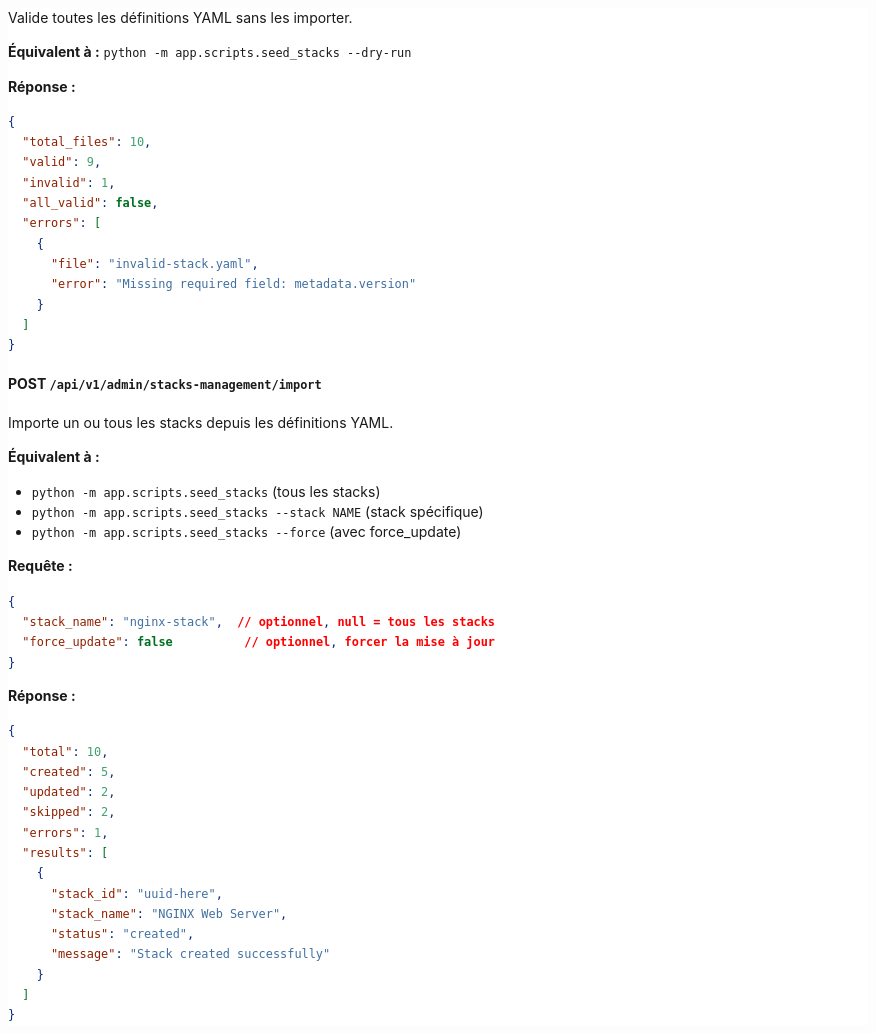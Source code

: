Valide toutes les définitions YAML sans les importer.

**Équivalent à :** `python -m app.scripts.seed_stacks --dry-run`

**Réponse :**
```json
{
  "total_files": 10,
  "valid": 9,
  "invalid": 1,
  "all_valid": false,
  "errors": [
    {
      "file": "invalid-stack.yaml",
      "error": "Missing required field: metadata.version"
    }
  ]
}
```

#### POST `/api/v1/admin/stacks-management/import`

Importe un ou tous les stacks depuis les définitions YAML.

**Équivalent à :** 
- `python -m app.scripts.seed_stacks` (tous les stacks)
- `python -m app.scripts.seed_stacks --stack NAME` (stack spécifique)
- `python -m app.scripts.seed_stacks --force` (avec force_update)

**Requête :**
```json
{
  "stack_name": "nginx-stack",  // optionnel, null = tous les stacks
  "force_update": false          // optionnel, forcer la mise à jour
}
```

**Réponse :**
```json
{
  "total": 10,
  "created": 5,
  "updated": 2,
  "skipped": 2,
  "errors": 1,
  "results": [
    {
      "stack_id": "uuid-here",
      "stack_name": "NGINX Web Server",
      "status": "created",
      "message": "Stack created successfully"
    }
  ]
}
```
